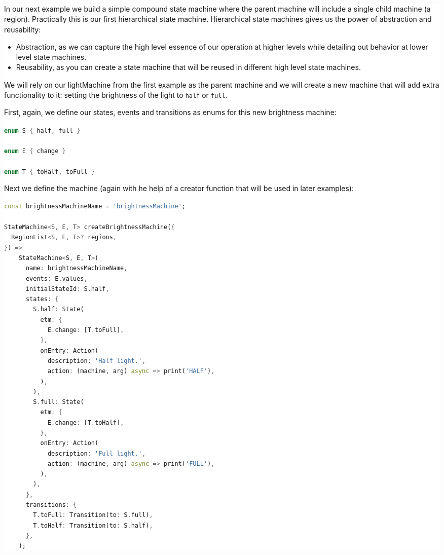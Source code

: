 In our next example we build a simple compound state machine where the parent machine will include a single child machine (a region). Practically this is our first hierarchical state machine. Hierarchical state machines gives us the power of abstraction and reusability:

- Abstraction, as we can capture the high level essence of our operation at higher levels while detailing out behavior at lower level state machines.
- Reusability, as you can create a state machine that will be reused in different high level state machines.

We will rely on our lightMachine from the first example as the parent machine and we will create a new machine that will add extra functionality to it: setting the brightness of the light to `half` or `full`.

First, again, we define our states, events and transitions as enums for this new brightness machine:

```dart
enum S { half, full }

enum E { change }

enum T { toHalf, toFull }
```

Next we define the machine (again with he help of a creator function that will be used in later examples):

```dart
const brightnessMachineName = 'brightnessMachine';

StateMachine<S, E, T> createBrightnessMachine({
  RegionList<S, E, T>? regions,
}) =>
    StateMachine<S, E, T>(
      name: brightnessMachineName,
      events: E.values,
      initialStateId: S.half,
      states: {
        S.half: State(
          etm: {
            E.change: [T.toFull],
          },
          onEntry: Action(
            description: 'Half light.',
            action: (machine, arg) async => print('HALF'),
          ),
        ),
        S.full: State(
          etm: {
            E.change: [T.toHalf],
          },
          onEntry: Action(
            description: 'Full light.',
            action: (machine, arg) async => print('FULL'),
          ),
        ),
      },
      transitions: {
        T.toFull: Transition(to: S.full),
        T.toHalf: Transition(to: S.half),
      },
    );
```
